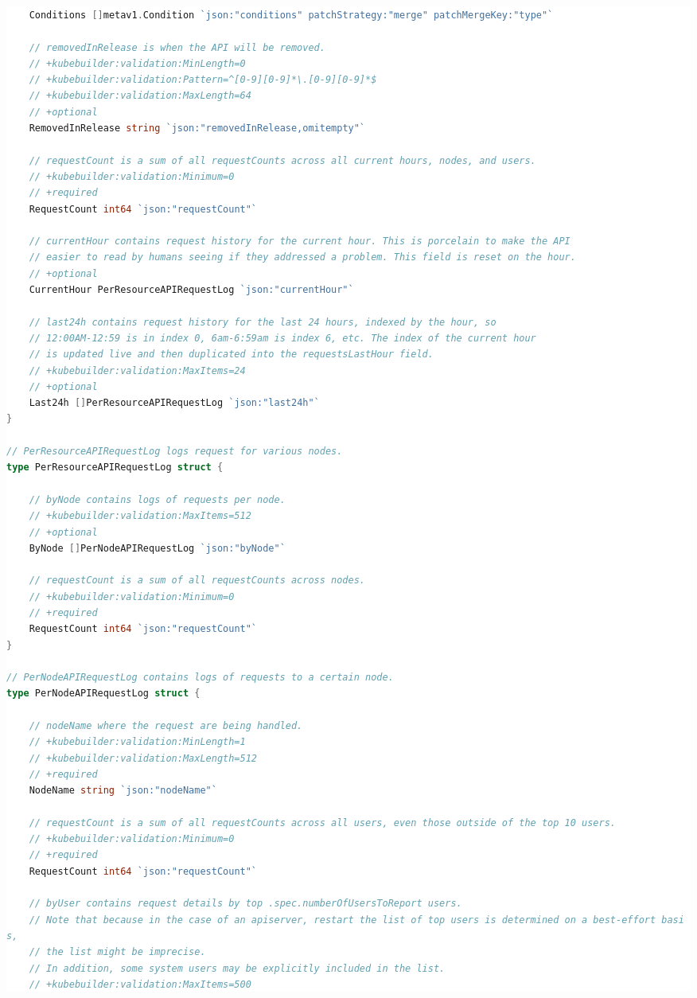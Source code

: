 ```go
	Conditions []metav1.Condition `json:"conditions" patchStrategy:"merge" patchMergeKey:"type"`

	// removedInRelease is when the API will be removed.
	// +kubebuilder:validation:MinLength=0
	// +kubebuilder:validation:Pattern=^[0-9][0-9]*\.[0-9][0-9]*$
	// +kubebuilder:validation:MaxLength=64
	// +optional
	RemovedInRelease string `json:"removedInRelease,omitempty"`

	// requestCount is a sum of all requestCounts across all current hours, nodes, and users.
	// +kubebuilder:validation:Minimum=0
	// +required
	RequestCount int64 `json:"requestCount"`

	// currentHour contains request history for the current hour. This is porcelain to make the API
	// easier to read by humans seeing if they addressed a problem. This field is reset on the hour.
	// +optional
	CurrentHour PerResourceAPIRequestLog `json:"currentHour"`

	// last24h contains request history for the last 24 hours, indexed by the hour, so
	// 12:00AM-12:59 is in index 0, 6am-6:59am is index 6, etc. The index of the current hour
	// is updated live and then duplicated into the requestsLastHour field.
	// +kubebuilder:validation:MaxItems=24
	// +optional
	Last24h []PerResourceAPIRequestLog `json:"last24h"`
}

// PerResourceAPIRequestLog logs request for various nodes.
type PerResourceAPIRequestLog struct {

	// byNode contains logs of requests per node.
	// +kubebuilder:validation:MaxItems=512
	// +optional
	ByNode []PerNodeAPIRequestLog `json:"byNode"`

	// requestCount is a sum of all requestCounts across nodes.
	// +kubebuilder:validation:Minimum=0
	// +required
	RequestCount int64 `json:"requestCount"`
}

// PerNodeAPIRequestLog contains logs of requests to a certain node.
type PerNodeAPIRequestLog struct {

	// nodeName where the request are being handled.
	// +kubebuilder:validation:MinLength=1
	// +kubebuilder:validation:MaxLength=512
	// +required
	NodeName string `json:"nodeName"`

	// requestCount is a sum of all requestCounts across all users, even those outside of the top 10 users.
	// +kubebuilder:validation:Minimum=0
	// +required
	RequestCount int64 `json:"requestCount"`

	// byUser contains request details by top .spec.numberOfUsersToReport users.
	// Note that because in the case of an apiserver, restart the list of top users is determined on a best-effort basis,
	// the list might be imprecise.
	// In addition, some system users may be explicitly included in the list.
	// +kubebuilder:validation:MaxItems=500
```